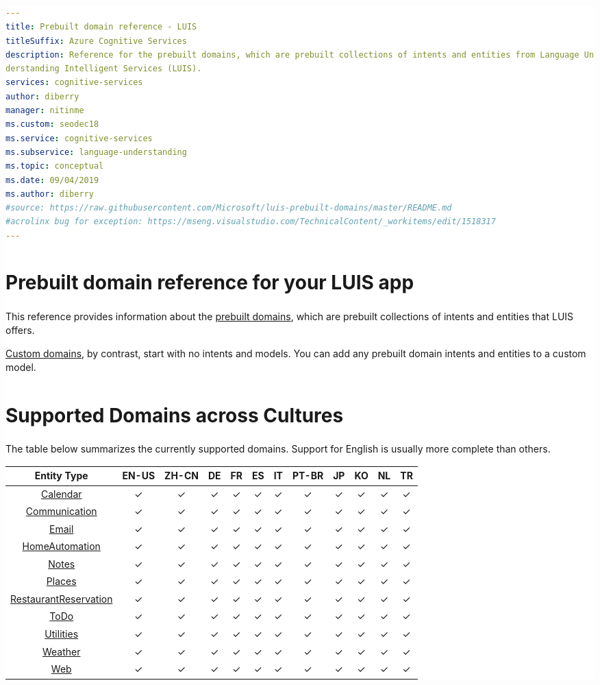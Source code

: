 ```yaml
---
title: Prebuilt domain reference - LUIS
titleSuffix: Azure Cognitive Services
description: Reference for the prebuilt domains, which are prebuilt collections of intents and entities from Language Understanding Intelligent Services (LUIS).
services: cognitive-services
author: diberry
manager: nitinme
ms.custom: seodec18
ms.service: cognitive-services
ms.subservice: language-understanding
ms.topic: conceptual
ms.date: 09/04/2019
ms.author: diberry
#source: https://raw.githubusercontent.com/Microsoft/luis-prebuilt-domains/master/README.md
#acrolinx bug for exception: https://mseng.visualstudio.com/TechnicalContent/_workitems/edit/1518317
---
```


# Prebuilt domain reference for your LUIS app
This reference provides information about the [prebuilt domains](luis-how-to-use-prebuilt-domains.md), which are prebuilt collections of intents and entities that LUIS offers.

[Custom domains](luis-how-to-start-new-app.md), by contrast, start with no intents and models. You can add any prebuilt domain intents and entities to a custom model.

# Supported Domains across Cultures

The table below summarizes the currently supported domains. Support for English is usually more complete than others. 

| Entity Type       | EN-US      | ZH-CN   | DE    | FR     | ES    | IT      | PT-BR |  JP  |      KO |        NL |    TR |
|:-----------------:|:-------:|:-------:|:-----:|:------:|:-----:|:-------:| :-------:| :-------:| :-------:| :-------:|  :-------:| 
| [Calendar](#calendar)    | ✓    | ✓       | ✓    | ✓     | ✓     | ✓  | ✓      | ✓    | ✓    | ✓     | ✓  |
| [Communication](#communication)   | ✓    | ✓       | ✓    | ✓     | ✓     | ✓  | ✓  | ✓      | ✓    | ✓    | ✓     | ✓  |
| [Email](#email)           | ✓    | ✓       | ✓   | ✓     | ✓     | ✓  | ✓  | ✓      | ✓    | ✓    | ✓     | ✓  |
| [HomeAutomation](#homeautomation)           | ✓    | ✓       | ✓    | ✓     | ✓     | ✓  | ✓  | ✓      | ✓    | ✓    | ✓     | ✓  |
| [Notes](#notes)      | ✓    | ✓       | ✓    | ✓     | ✓     | ✓  | ✓  | ✓      | ✓    | ✓    | ✓     | ✓  |
| [Places](#places)    | ✓    | ✓       | ✓    | ✓     | ✓     | ✓  | ✓  | ✓      | ✓    | ✓    | ✓     | ✓  |
| [RestaurantReservation](#restaurantreservation)   | ✓    | ✓       | ✓    | ✓     | ✓     | ✓  | ✓  | ✓      | ✓    | ✓    | ✓     | ✓  |
| [ToDo](#todo)     | ✓    | ✓       | ✓    | ✓     | ✓     | ✓  | ✓  | ✓      | ✓    | ✓    | ✓     | ✓  |
| [Utilities](#utilities)          | ✓    | ✓        | ✓    | ✓      | ✓     | ✓       | ✓  | ✓      | ✓    | ✓    | ✓     | ✓  |
| [Weather](#weather)        | ✓    | ✓        | ✓    | ✓      | ✓     | ✓       | ✓  | ✓      | ✓    | ✓    | ✓     | ✓  |
| [Web](#web)    | ✓    | ✓        | ✓    | ✓      | ✓     | ✓       | ✓  | ✓      | ✓    | ✓    | ✓     | ✓  |
